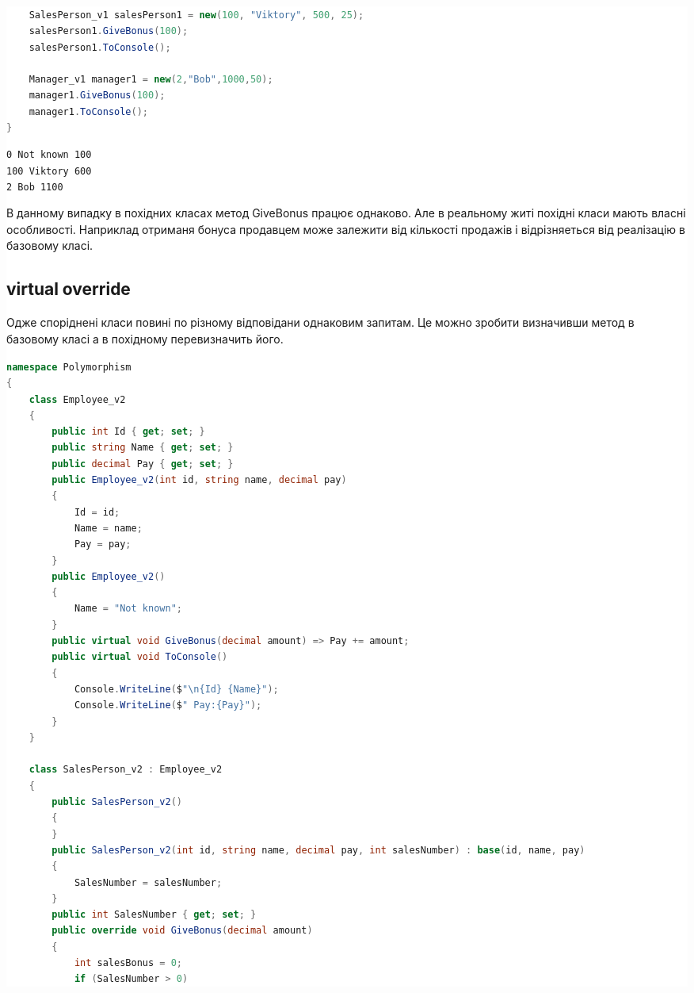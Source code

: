 ```cs
    SalesPerson_v1 salesPerson1 = new(100, "Viktory", 500, 25);
    salesPerson1.GiveBonus(100);
    salesPerson1.ToConsole();

    Manager_v1 manager1 = new(2,"Bob",1000,50);
    manager1.GiveBonus(100);
    manager1.ToConsole();
}
```
```
0 Not known 100
100 Viktory 600
2 Bob 1100
```
В данному випадку в похідних класах метод GiveBonus працює однаково. Але в реальному житі похідні класи мають власні особливості. Наприклад отриманя бонуса продавцем може залежити від кількості продажів і відрізняеться від реалізацію в базовому класі. 

## virtual override

Одже споріднені класи повині по різному відповідани однаковим запитам. Це можно зробити визначивши метод в базовому класі а в похідному перевизначить його.
```cs
namespace Polymorphism
{
    class Employee_v2
    {
        public int Id { get; set; }
        public string Name { get; set; }
        public decimal Pay { get; set; }
        public Employee_v2(int id, string name, decimal pay)
        {
            Id = id;
            Name = name;
            Pay = pay;
        }
        public Employee_v2()
        {
            Name = "Not known";
        }
        public virtual void GiveBonus(decimal amount) => Pay += amount;
        public virtual void ToConsole()
        {
            Console.WriteLine($"\n{Id} {Name}");
            Console.WriteLine($" Pay:{Pay}");
        }
    }

    class SalesPerson_v2 : Employee_v2
    {
        public SalesPerson_v2()
        {
        }
        public SalesPerson_v2(int id, string name, decimal pay, int salesNumber) : base(id, name, pay)
        {
            SalesNumber = salesNumber;
        }
        public int SalesNumber { get; set; }
        public override void GiveBonus(decimal amount)
        {
            int salesBonus = 0;
            if (SalesNumber > 0) 
```